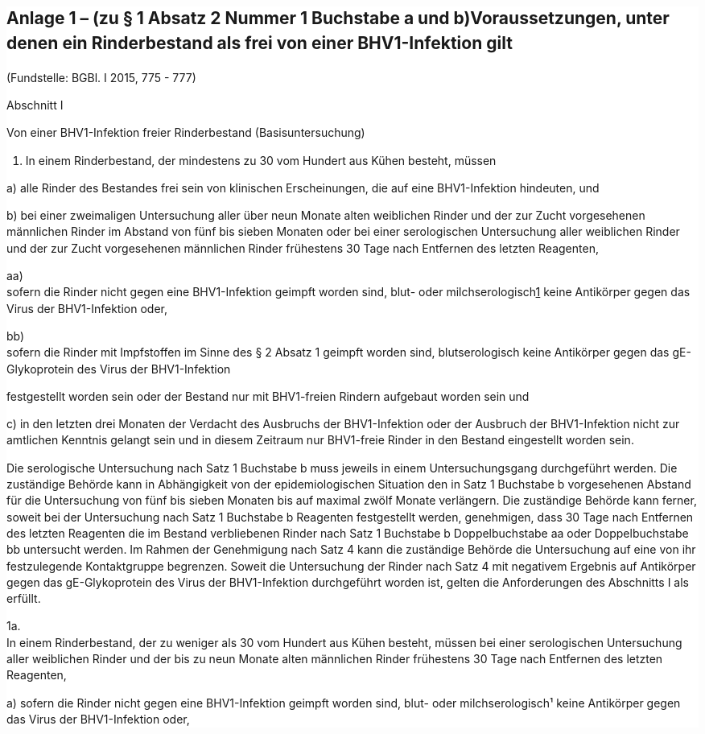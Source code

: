 ## Anlage 1 – (zu § 1 Absatz 2 Nummer 1 Buchstabe a und b)Voraussetzungen, unter denen ein Rinderbestand als frei von einer BHV1-Infektion gilt

(Fundstelle: BGBl. I 2015, 775 - 777)

  
  
  
  
Abschnitt I

Von einer BHV1-Infektion freier Rinderbestand (Basisuntersuchung)

1. In einem Rinderbestand, der mindestens zu 30 vom Hundert aus Kühen besteht, müssen

a) alle Rinder des Bestandes frei sein von klinischen Erscheinungen, die auf eine BHV1-Infektion hindeuten, und

b) bei einer zweimaligen Untersuchung aller über neun Monate alten weiblichen Rinder und der zur Zucht vorgesehenen männlichen Rinder im Abstand von fünf bis sieben Monaten oder bei einer serologischen Untersuchung aller weiblichen Rinder und der zur Zucht vorgesehenen männlichen Rinder frühestens 30 Tage nach Entfernen des letzten Reagenten,

aa)  
sofern die Rinder nicht gegen eine BHV1-Infektion geimpft worden sind, blut- oder milchserologisch<span id="FnR.F789649_01"></span><a href="#F789649_01" class="FnR">1</a></sup> keine Antikörper gegen das Virus der BHV1-Infektion oder,

bb)  
sofern die Rinder mit Impfstoffen im Sinne des § 2 Absatz 1 geimpft worden sind, blutserologisch keine Antikörper gegen das gE-Glykoprotein des Virus der BHV1-Infektion

festgestellt worden sein oder der Bestand nur mit BHV1-freien Rindern aufgebaut worden sein und

c) in den letzten drei Monaten der Verdacht des Ausbruchs der BHV1-Infektion oder der Ausbruch der BHV1-Infektion nicht zur amtlichen Kenntnis gelangt sein und in diesem Zeitraum nur BHV1-freie Rinder in den Bestand eingestellt worden sein.

Die serologische Untersuchung nach Satz 1 Buchstabe b muss jeweils in einem Untersuchungsgang durchgeführt werden. Die zuständige Behörde kann in Abhängigkeit von der epidemiologischen Situation den in Satz 1 Buchstabe b vorgesehenen Abstand für die Untersuchung von fünf bis sieben Monaten bis auf maximal zwölf Monate verlängern. Die zuständige Behörde kann ferner, soweit bei der Untersuchung nach Satz 1 Buchstabe b Reagenten festgestellt werden, genehmigen, dass 30 Tage nach Entfernen des letzten Reagenten die im Bestand verbliebenen Rinder nach Satz 1 Buchstabe b Doppelbuchstabe aa oder Doppelbuchstabe bb untersucht werden. Im Rahmen der Genehmigung nach Satz 4 kann die zuständige Behörde die Untersuchung auf eine von ihr festzulegende Kontaktgruppe begrenzen. Soweit die Untersuchung der Rinder nach Satz 4 mit negativem Ergebnis auf Antikörper gegen das gE-Glykoprotein des Virus der BHV1-Infektion durchgeführt worden ist, gelten die Anforderungen des Abschnitts I als erfüllt.

1a.  
In einem Rinderbestand, der zu weniger als 30 vom Hundert aus Kühen besteht, müssen bei einer serologischen Untersuchung aller weiblichen Rinder und der bis zu neun Monate alten männlichen Rinder frühestens 30 Tage nach Entfernen des letzten Reagenten,

a) sofern die Rinder nicht gegen eine BHV1-Infektion geimpft worden sind, blut- oder milchserologisch¹ keine Antikörper gegen das Virus der BHV1-Infektion oder,
